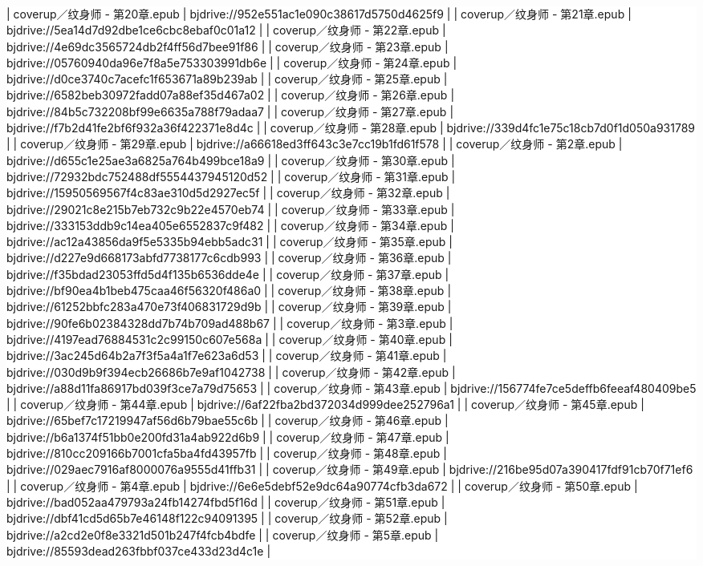 | coverup／纹身师 - 第20章.epub | bjdrive://952e551ac1e090c38617d5750d4625f9 |
| coverup／纹身师 - 第21章.epub | bjdrive://5ea14d7d92dbe1ce6cbc8ebaf0c01a12 |
| coverup／纹身师 - 第22章.epub | bjdrive://4e69dc3565724db2f4ff56d7bee91f86 |
| coverup／纹身师 - 第23章.epub | bjdrive://05760940da96e7f8a5e753303991db6e |
| coverup／纹身师 - 第24章.epub | bjdrive://d0ce3740c7acefc1f653671a89b239ab |
| coverup／纹身师 - 第25章.epub | bjdrive://6582beb30972fadd07a88ef35d467a02 |
| coverup／纹身师 - 第26章.epub | bjdrive://84b5c732208bf99e6635a788f79adaa7 |
| coverup／纹身师 - 第27章.epub | bjdrive://f7b2d41fe2bf6f932a36f422371e8d4c |
| coverup／纹身师 - 第28章.epub | bjdrive://339d4fc1e75c18cb7d0f1d050a931789 |
| coverup／纹身师 - 第29章.epub | bjdrive://a66618ed3ff643c3e7cc19b1fd61f578 |
| coverup／纹身师 - 第2章.epub | bjdrive://d655c1e25ae3a6825a764b499bce18a9 |
| coverup／纹身师 - 第30章.epub | bjdrive://72932bdc752488df5554437945120d52 |
| coverup／纹身师 - 第31章.epub | bjdrive://15950569567f4c83ae310d5d2927ec5f |
| coverup／纹身师 - 第32章.epub | bjdrive://29021c8e215b7eb732c9b22e4570eb74 |
| coverup／纹身师 - 第33章.epub | bjdrive://333153ddb9c14ea405e6552837c9f482 |
| coverup／纹身师 - 第34章.epub | bjdrive://ac12a43856da9f5e5335b94ebb5adc31 |
| coverup／纹身师 - 第35章.epub | bjdrive://d227e9d668173abfd7738177c6cdb993 |
| coverup／纹身师 - 第36章.epub | bjdrive://f35bdad23053ffd5d4f135b6536dde4e |
| coverup／纹身师 - 第37章.epub | bjdrive://bf90ea4b1beb475caa46f56320f486a0 |
| coverup／纹身师 - 第38章.epub | bjdrive://61252bbfc283a470e73f406831729d9b |
| coverup／纹身师 - 第39章.epub | bjdrive://90fe6b02384328dd7b74b709ad488b67 |
| coverup／纹身师 - 第3章.epub | bjdrive://4197ead76884531c2c99150c607e568a |
| coverup／纹身师 - 第40章.epub | bjdrive://3ac245d64b2a7f3f5a4a1f7e623a6d53 |
| coverup／纹身师 - 第41章.epub | bjdrive://030d9b9f394ecb26686b7e9af1042738 |
| coverup／纹身师 - 第42章.epub | bjdrive://a88d11fa86917bd039f3ce7a79d75653 |
| coverup／纹身师 - 第43章.epub | bjdrive://156774fe7ce5deffb6feeaf480409be5 |
| coverup／纹身师 - 第44章.epub | bjdrive://6af22fba2bd372034d999dee252796a1 |
| coverup／纹身师 - 第45章.epub | bjdrive://65bef7c17219947af56d6b79bae55c6b |
| coverup／纹身师 - 第46章.epub | bjdrive://b6a1374f51bb0e200fd31a4ab922d6b9 |
| coverup／纹身师 - 第47章.epub | bjdrive://810cc209166b7001cfa5ba4fd43957fb |
| coverup／纹身师 - 第48章.epub | bjdrive://029aec7916af8000076a9555d41ffb31 |
| coverup／纹身师 - 第49章.epub | bjdrive://216be95d07a390417fdf91cb70f71ef6 |
| coverup／纹身师 - 第4章.epub | bjdrive://6e6e5debf52e9dc64a90774cfb3da672 |
| coverup／纹身师 - 第50章.epub | bjdrive://bad052aa479793a24fb14274fbd5f16d |
| coverup／纹身师 - 第51章.epub | bjdrive://dbf41cd5d65b7e46148f122c94091395 |
| coverup／纹身师 - 第52章.epub | bjdrive://a2cd2e0f8e3321d501b247f4fcb4bdfe |
| coverup／纹身师 - 第5章.epub | bjdrive://85593dead263fbbf037ce433d23d4c1e |
